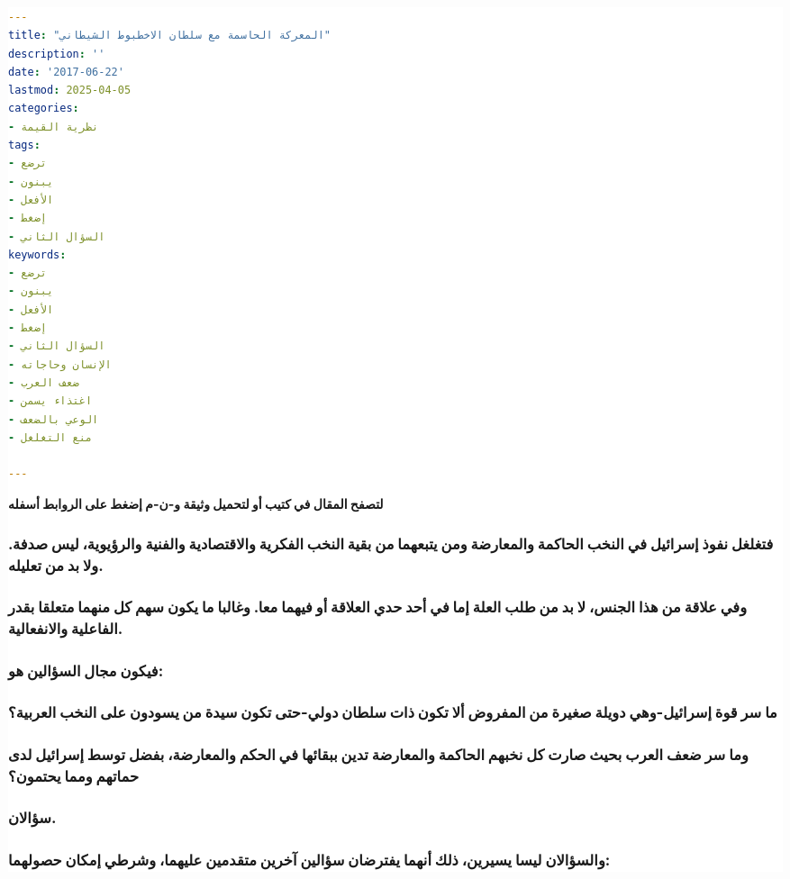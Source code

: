 ```yaml
---
title: "المعركة الحاسمة مع سلطان الاخطبوط الشيطاني"
description: ''
date: '2017-06-22'
lastmod: 2025-04-05
categories:
- نظرية القيمة
tags:
- ترضع
- يبنون
- الأفعل
- إضغط
- السؤال الثاني
keywords:
- ترضع
- يبنون
- الأفعل
- إضغط
- السؤال الثاني
- الإنسان وحاجاته
- ضعف العرب
- اغتذاء يسمن
- الوعي بالضعف
- منع التغلغل

---
```

**لتصفح المقال في كتيب أو لتحميل وثيقة و-ن-م إضغط على الروابط أسفله**

### فتغلغل نفوذ إسرائيل في النخب الحاكمة والمعارضة ومن يتبعهما من بقية النخب الفكرية والاقتصادية والفنية والرؤيوية، ليس صدفة. ولا بد من تعليله.

### وفي علاقة من هذا الجنس، لا بد من طلب العلة إما في أحد حدي العلاقة أو فيهما معا. وغالبا ما يكون سهم كل منهما متعلقا بقدر الفاعلية والانفعالية.

### فيكون مجال السؤالين هو:

### ما سر قوة إسرائيل-وهي دويلة صغيرة من المفروض ألا تكون ذات سلطان دولي-حتى تكون سيدة من يسودون على النخب العربية؟

### وما سر ضعف العرب بحيث صارت كل نخبهم الحاكمة والمعارضة تدين ببقائها في الحكم والمعارضة، بفضل توسط إسرائيل لدى حماتهم ومما يحتمون؟

### سؤالان.

### والسؤالان ليسا يسيرين، ذلك أنهما يفترضان سؤالين آخرين متقدمين عليهما، وشرطي إمكان حصولهما:
